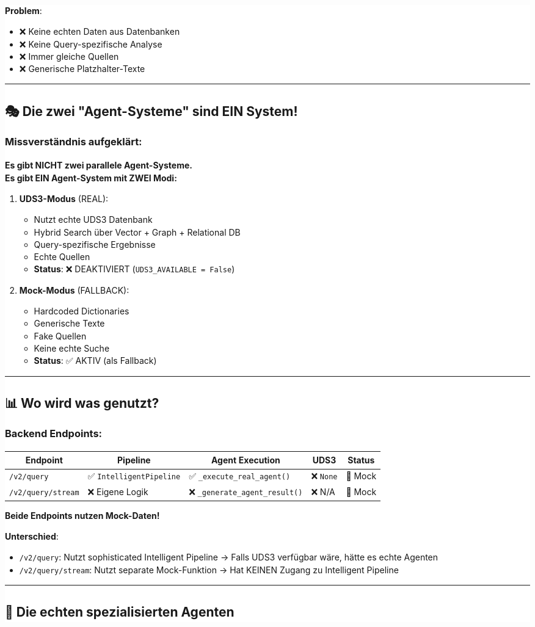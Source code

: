 **Problem**:
- ❌ Keine echten Daten aus Datenbanken
- ❌ Keine Query-spezifische Analyse
- ❌ Immer gleiche Quellen
- ❌ Generische Platzhalter-Texte

---

## 🎭 Die zwei "Agent-Systeme" sind EIN System!

### Missverständnis aufgeklärt:

**Es gibt NICHT zwei parallele Agent-Systeme.**  
**Es gibt EIN Agent-System mit ZWEI Modi:**

1. **UDS3-Modus** (REAL):
   - Nutzt echte UDS3 Datenbank
   - Hybrid Search über Vector + Graph + Relational DB
   - Query-spezifische Ergebnisse
   - Echte Quellen
   - **Status**: ❌ DEAKTIVIERT (`UDS3_AVAILABLE = False`)

2. **Mock-Modus** (FALLBACK):
   - Hardcoded Dictionaries
   - Generische Texte
   - Fake Quellen
   - Keine echte Suche
   - **Status**: ✅ AKTIV (als Fallback)

---

## 📊 Wo wird was genutzt?

### Backend Endpoints:

| Endpoint | Pipeline | Agent Execution | UDS3 | Status |
|----------|----------|-----------------|------|--------|
| `/v2/query` | ✅ `IntelligentPipeline` | ✅ `_execute_real_agent()` | ❌ `None` | 🔴 Mock |
| `/v2/query/stream` | ❌ Eigene Logik | ❌ `_generate_agent_result()` | ❌ N/A | 🔴 Mock |

**Beide Endpoints nutzen Mock-Daten!**

**Unterschied**:
- `/v2/query`: Nutzt sophisticated Intelligent Pipeline → Falls UDS3 verfügbar wäre, hätte es echte Agenten
- `/v2/query/stream`: Nutzt separate Mock-Funktion → Hat KEINEN Zugang zu Intelligent Pipeline

---

## 🔧 Die echten spezialisierten Agenten
